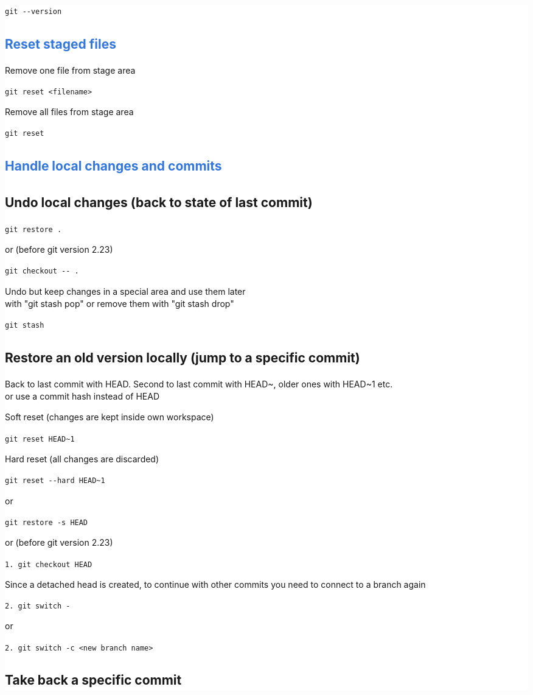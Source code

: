     git --version

<h2 id="reset-staged-files" style="color:#37d">Reset staged files</h2>

Remove one file from stage area

    git reset <filename>

Remove all files from stage area

    git reset


<h2 id="handle-commits" style="color:#37d">Handle local changes and commits</h2>

## Undo local changes (back to state of last commit)

    git restore .

or (before git version 2.23)

    git checkout -- .

Undo but keep changes in a special area and use them later <br/>
with "git stash pop" or remove them with "git stash drop"

    git stash

## Restore an old version locally (jump to a specific commit)
Back to last commit with HEAD. Second to last commit with HEAD~, older ones with HEAD~1 etc.<br/>
or use a commit hash instead of HEAD

Soft reset (changes are kept inside own workspace)

    git reset HEAD~1

Hard reset (all changes are discarded)

    git reset --hard HEAD~1

or

    git restore -s HEAD

or (before git version 2.23)

    1. git checkout HEAD

Since a detached head is created, to continue with other commits you need to connect to a branch again

    2. git switch -

or

    2. git switch -c <new branch name>

## Take back a specific commit
